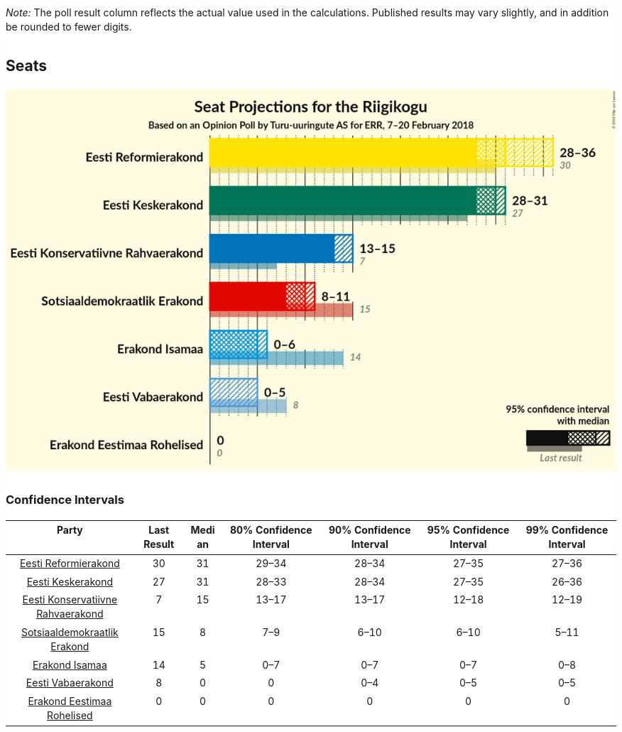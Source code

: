 *Note:* The poll result column reflects the actual value used in the calculations. Published results may vary slightly, and in addition be rounded to fewer digits.

## Seats

![Graph with seats not yet produced](2018-02-20-Turu-uuringuteAS-seats.png "Seats")

### Confidence Intervals

| Party | Last Result | Median | 80% Confidence Interval | 90% Confidence Interval | 95% Confidence Interval | 99% Confidence Interval |
|:-----:|:-----------:|:------:|:-----------------------:|:-----------------------:|:-----------------------:|:-----------------------:|
| <a href="#eesti-reformierakond">Eesti Reformierakond</a> | 30 | 31 | 29–34 |28–34 |27–35 |27–36 |
| <a href="#eesti-keskerakond">Eesti Keskerakond</a> | 27 | 31 | 28–33 |28–34 |27–35 |26–36 |
| <a href="#eesti-konservatiivne-rahvaerakond">Eesti Konservatiivne Rahvaerakond</a> | 7 | 15 | 13–17 |13–17 |12–18 |12–19 |
| <a href="#sotsiaaldemokraatlik-erakond">Sotsiaaldemokraatlik Erakond</a> | 15 | 8 | 7–9 |6–10 |6–10 |5–11 |
| <a href="#erakond-isamaa">Erakond Isamaa</a> | 14 | 5 | 0–7 |0–7 |0–7 |0–8 |
| <a href="#eesti-vabaerakond">Eesti Vabaerakond</a> | 8 | 0 | 0 |0–4 |0–5 |0–5 |
| <a href="#erakond-eestimaa-rohelised">Erakond Eestimaa Rohelised</a> | 0 | 0 | 0 |0 |0 |0 |
